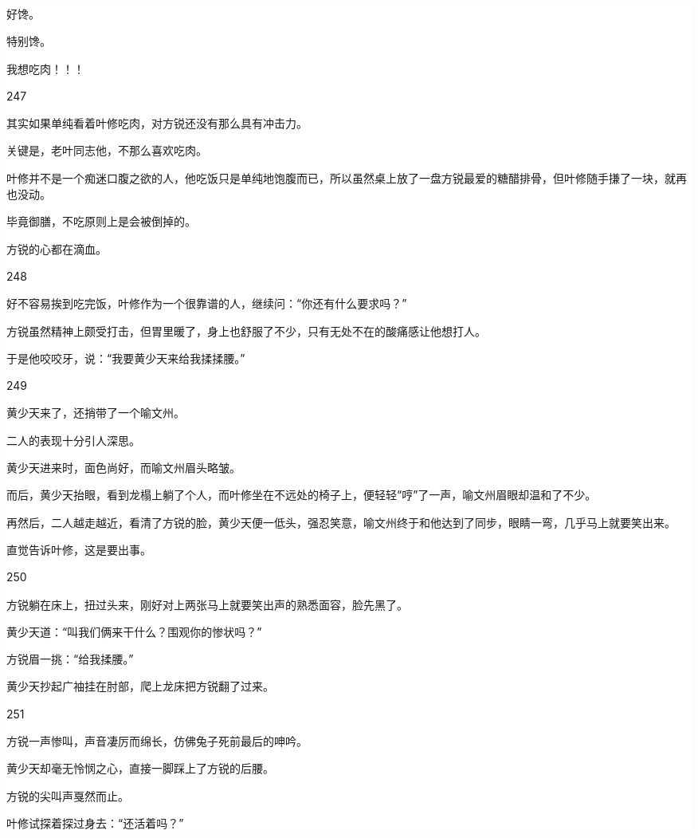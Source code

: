 好馋。

特别馋。

我想吃肉！！！



247

其实如果单纯看着叶修吃肉，对方锐还没有那么具有冲击力。

关键是，老叶同志他，不那么喜欢吃肉。

叶修并不是一个痴迷口腹之欲的人，他吃饭只是单纯地饱腹而已，所以虽然桌上放了一盘方锐最爱的糖醋排骨，但叶修随手搛了一块，就再也没动。

毕竟御膳，不吃原则上是会被倒掉的。

方锐的心都在滴血。



248

好不容易挨到吃完饭，叶修作为一个很靠谱的人，继续问：“你还有什么要求吗？”

方锐虽然精神上颇受打击，但胃里暖了，身上也舒服了不少，只有无处不在的酸痛感让他想打人。

于是他咬咬牙，说：“我要黄少天来给我揉揉腰。”



249

黄少天来了，还捎带了一个喻文州。

二人的表现十分引人深思。

黄少天进来时，面色尚好，而喻文州眉头略皱。

而后，黄少天抬眼，看到龙榻上躺了个人，而叶修坐在不远处的椅子上，便轻轻“哼”了一声，喻文州眉眼却温和了不少。

再然后，二人越走越近，看清了方锐的脸，黄少天便一低头，强忍笑意，喻文州终于和他达到了同步，眼睛一弯，几乎马上就要笑出来。

直觉告诉叶修，这是要出事。



250

方锐躺在床上，扭过头来，刚好对上两张马上就要笑出声的熟悉面容，脸先黑了。

黄少天道：“叫我们俩来干什么？围观你的惨状吗？”

方锐眉一挑：“给我揉腰。”

黄少天抄起广袖挂在肘部，爬上龙床把方锐翻了过来。



251

方锐一声惨叫，声音凄厉而绵长，仿佛兔子死前最后的呻吟。

黄少天却毫无怜悯之心，直接一脚踩上了方锐的后腰。

方锐的尖叫声戛然而止。

叶修试探着探过身去：“还活着吗？”
